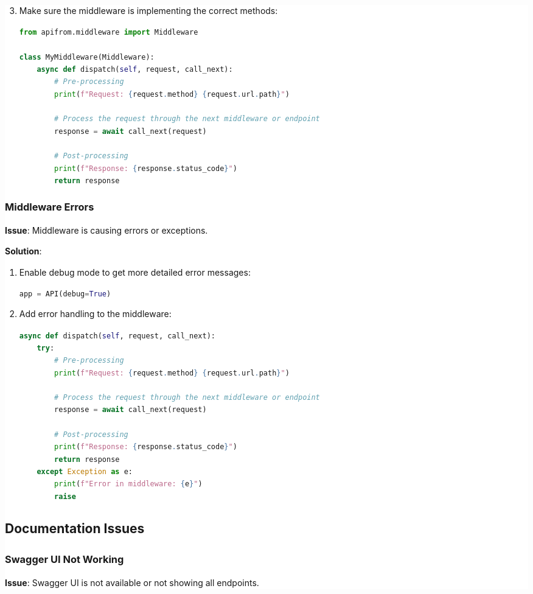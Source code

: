 3. Make sure the middleware is implementing the correct methods:

   ```python
   from apifrom.middleware import Middleware
   
   class MyMiddleware(Middleware):
       async def dispatch(self, request, call_next):
           # Pre-processing
           print(f"Request: {request.method} {request.url.path}")
           
           # Process the request through the next middleware or endpoint
           response = await call_next(request)
           
           # Post-processing
           print(f"Response: {response.status_code}")
           return response
   ```

### Middleware Errors

**Issue**: Middleware is causing errors or exceptions.

**Solution**:

1. Enable debug mode to get more detailed error messages:

   ```python
   app = API(debug=True)
   ```

2. Add error handling to the middleware:

   ```python
   async def dispatch(self, request, call_next):
       try:
           # Pre-processing
           print(f"Request: {request.method} {request.url.path}")
           
           # Process the request through the next middleware or endpoint
           response = await call_next(request)
           
           # Post-processing
           print(f"Response: {response.status_code}")
           return response
       except Exception as e:
           print(f"Error in middleware: {e}")
           raise
   ```

## Documentation Issues

### Swagger UI Not Working

**Issue**: Swagger UI is not available or not showing all endpoints.
